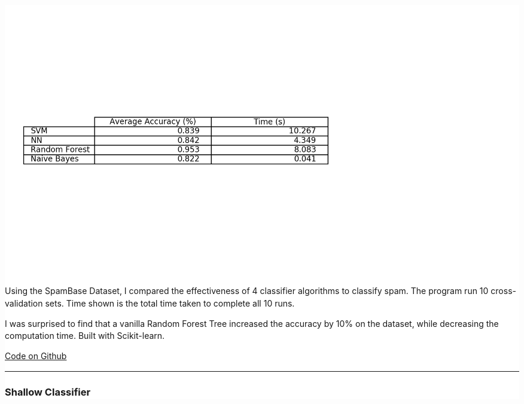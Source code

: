 <img src="/assets/MLProjects2/ComparisonOfClassifiers.png" alt="" style="width: 600px;"/>

Using the SpamBase Dataset, I compared the effectiveness of 4 classifier algorithms to classify spam.
The program run 10 cross-validation sets. Time shown is the total time taken to complete all 10 runs.

I was surprised to find that a vanilla Random Forest Tree increased the accuracy by 10% on the dataset, while decreasing the computation time. Built with Scikit-learn.

[Code on Github](https://github.com/enymuss/MLFUN/blob/master/ClassifierComparison.py)

---
### Shallow Classifier